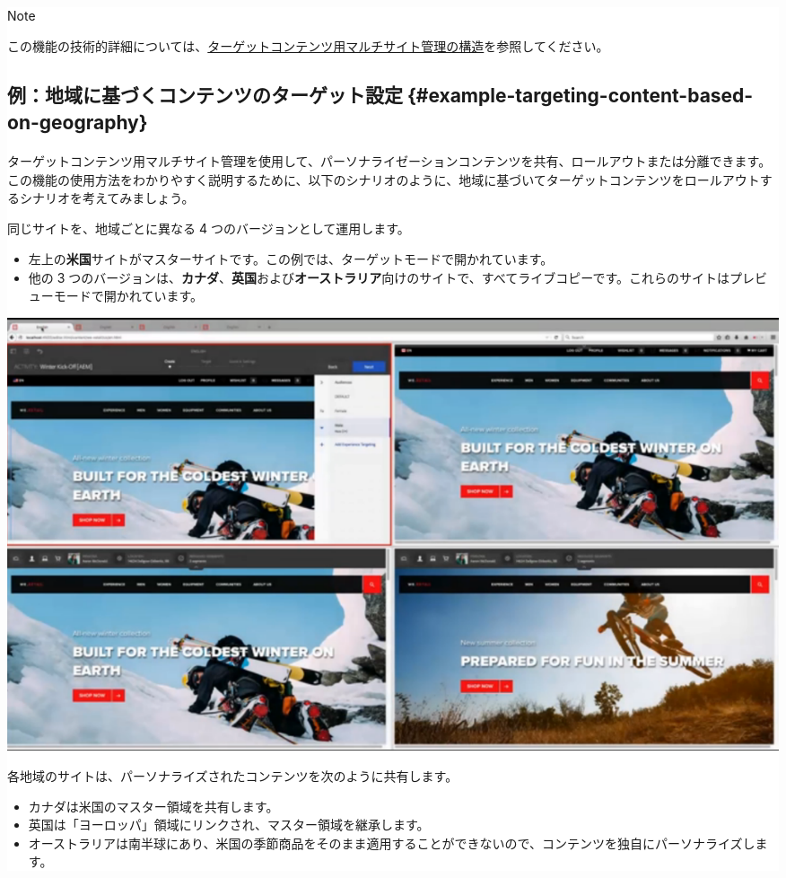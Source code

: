>[!NOTE]
>
>この機能の技術的詳細については、[ターゲットコンテンツ用マルチサイト管理の構造](/help/sites-cloud/authoring/personalization/multisite-structure.md)を参照してください。

## 例：地域に基づくコンテンツのターゲット設定 {#example-targeting-content-based-on-geography}

ターゲットコンテンツ用マルチサイト管理を使用して、パーソナライゼーションコンテンツを共有、ロールアウトまたは分離できます。この機能の使用方法をわかりやすく説明するために、以下のシナリオのように、地域に基づいてターゲットコンテンツをロールアウトするシナリオを考えてみましょう。

同じサイトを、地域ごとに異なる 4 つのバージョンとして運用します。

* 左上の&#x200B;**米国**&#x200B;サイトがマスターサイトです。この例では、ターゲットモードで開かれています。
* 他の 3 つのバージョンは、**カナダ**、**英国**&#x200B;および&#x200B;**オーストラリア**&#x200B;向けのサイトで、すべてライブコピーです。これらのサイトはプレビューモードで開かれています。

![マルチサイトバージョン](/help/sites-cloud/authoring/assets/multisite-versions.png)

各地域のサイトは、パーソナライズされたコンテンツを次のように共有します。

* カナダは米国のマスター領域を共有します。
* 英国は「ヨーロッパ」領域にリンクされ、マスター領域を継承します。
* オーストラリアは南半球にあり、米国の季節商品をそのまま適用することができないので、コンテンツを独自にパーソナライズします。
